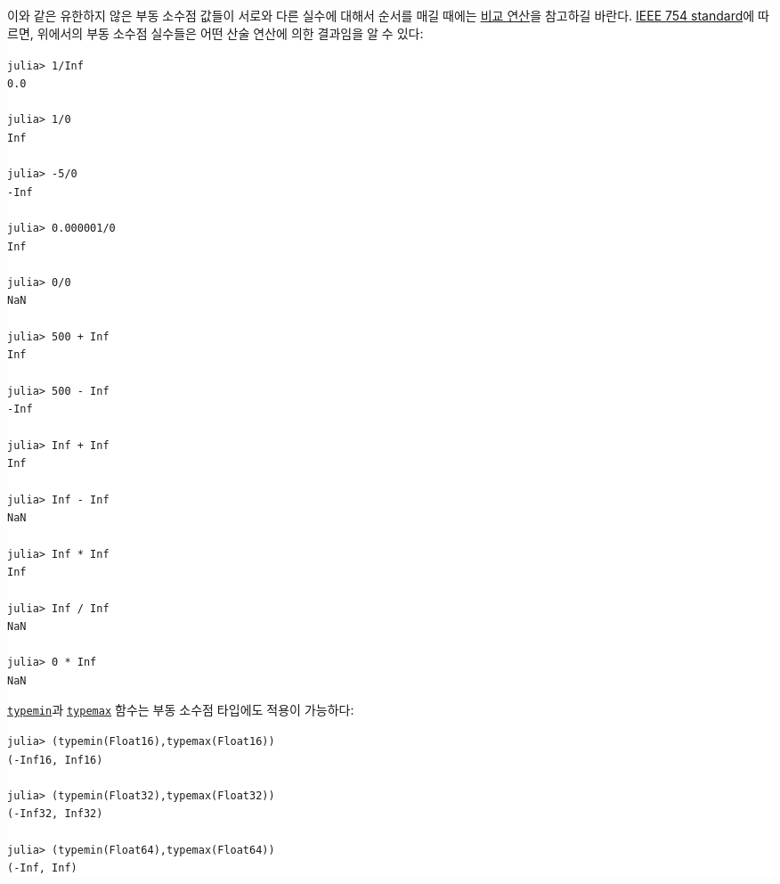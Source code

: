 이와 같은 유한하지 않은 부동 소수점 값들이 서로와 다른 실수에 대해서 순서를 매길 때에는 [비교 연산](@ref)을 참고하길 바란다. [IEEE 754 standard](https://en.wikipedia.org/wiki/IEEE_754-2008)에 따르면, 위에서의 부동 소수점 실수들은 어떤 산술 연산에 의한 결과임을 알 수 있다:

```jldoctest
julia> 1/Inf
0.0

julia> 1/0
Inf

julia> -5/0
-Inf

julia> 0.000001/0
Inf

julia> 0/0
NaN

julia> 500 + Inf
Inf

julia> 500 - Inf
-Inf

julia> Inf + Inf
Inf

julia> Inf - Inf
NaN

julia> Inf * Inf
Inf

julia> Inf / Inf
NaN

julia> 0 * Inf
NaN
```

[`typemin`](@ref)과 [`typemax`](@ref) 함수는 부동 소수점 타입에도 적용이 가능하다:

```jldoctest
julia> (typemin(Float16),typemax(Float16))
(-Inf16, Inf16)

julia> (typemin(Float32),typemax(Float32))
(-Inf32, Inf32)

julia> (typemin(Float64),typemax(Float64))
(-Inf, Inf)
```
